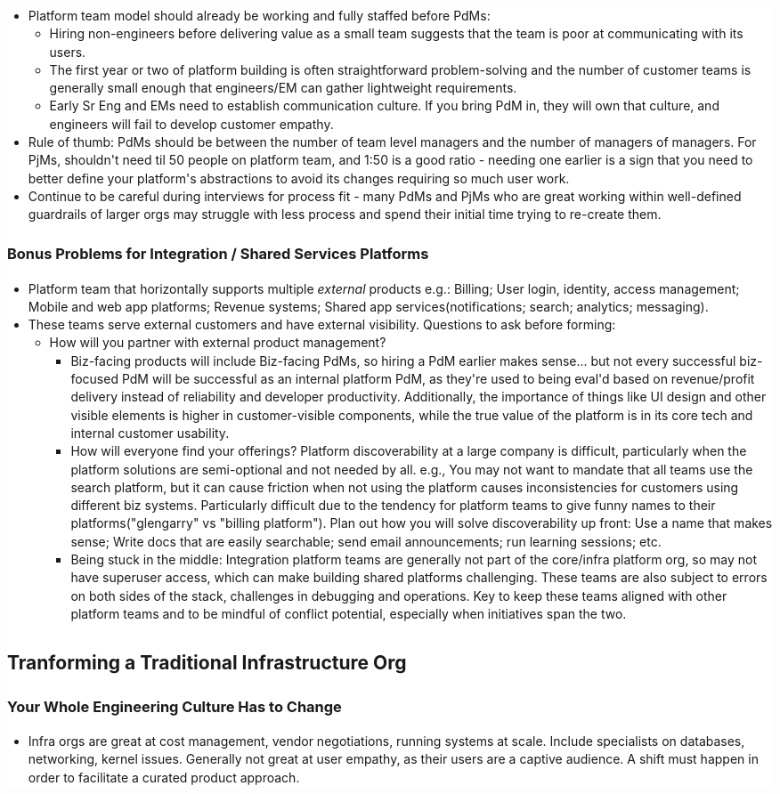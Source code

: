 - Platform team model should already be working and fully staffed before PdMs:
  - Hiring non-engineers before delivering value as a small team suggests that the team is poor at communicating with its users.
  - The first year or two of platform building is often straightforward problem-solving and the number of customer teams is generally small enough that engineers/EM can gather lightweight requirements.
  - Early Sr Eng and EMs need to establish communication culture. If you bring PdM in, they will own that culture, and engineers will fail to develop customer empathy.
- Rule of thumb: PdMs should be between the number of team level managers and the number of managers of managers. For PjMs, shouldn't need til 50 people on platform team, and 1:50 is a good ratio - needing one earlier is a sign that you need to better define your platform's abstractions to avoid its changes requiring so much user work.
- Continue to be careful during interviews for process fit - many PdMs and PjMs who are great working within well-defined guardrails of larger orgs may struggle with less process and spend their initial time trying to re-create them.

### Bonus Problems for Integration / Shared Services Platforms

- Platform team that horizontally supports multiple _external_ products e.g.: Billing; User login, identity, access management; Mobile and web app platforms; Revenue systems; Shared app services(notifications; search; analytics; messaging).
- These teams serve external customers and have external visibility. Questions to ask before forming:
  - How will you partner with external product management?
    - Biz-facing products will include Biz-facing PdMs, so hiring a PdM earlier makes sense... but not every successful biz-focused PdM will be successful as an internal platform PdM, as they're used to being eval'd based on revenue/profit delivery instead of reliability and developer productivity. Additionally, the importance of things like UI design and other visible elements is higher in customer-visible components, while the true value of the platform is in its core tech and internal customer usability.
    - How will everyone find your offerings? Platform discoverability at a large company is difficult, particularly when the platform solutions are semi-optional and not needed by all. e.g., You may not want to mandate that all teams use the search platform, but it can cause friction when not using the platform causes inconsistencies for customers using different biz systems. Particularly difficult due to the tendency for platform teams to give funny names to their platforms("glengarry" vs "billing platform"). Plan out how you will solve discoverability up front: Use a name that makes sense; Write docs that are easily searchable; send email announcements; run learning sessions; etc.
    - Being stuck in the middle: Integration platform teams are generally not part of the core/infra platform org, so may not have superuser access, which can make building shared platforms challenging. These teams are also subject to errors on both sides of the stack, challenges in debugging and operations. Key to keep these teams aligned with other platform teams and to be mindful of conflict potential, especially when initiatives span the two.

## Tranforming a Traditional Infrastructure Org

### Your Whole Engineering Culture Has to Change

- Infra orgs are great at cost management, vendor negotiations, running systems at scale. Include specialists on databases, networking, kernel issues. Generally not great at user empathy, as their users are a captive audience. A shift must happen in order to facilitate a curated product approach.
